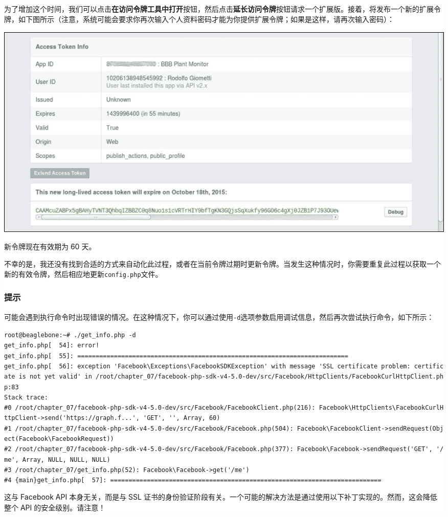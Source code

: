 为了增加这个时间，我们可以点击**在访问令牌工具中打开**按钮，然后点击**延长访问令牌**按钮请求一个扩展版。接着，将发布一个新的扩展令牌，如下图所示（注意，系统可能会要求你再次输入个人资料密码才能为你提供扩展令牌；如果是这样，请再次输入密码）：

![获取 Facebook 账户访问权限](img/B00255_07_15.jpg)

新令牌现在有效期为 60 天。

不幸的是，我还没有找到合适的方式来自动化此过程，或者在当前令牌过期时更新令牌。当发生这种情况时，你需要重复此过程以获取一个新的有效令牌，然后相应地更新`config.php`文件。

### 提示

可能会遇到执行命令时出现错误的情况。在这种情况下，你可以通过使用`-d`选项参数启用调试信息，然后再次尝试执行命令，如下所示：

```
root@beaglebone:~# ./get_info.php -d
get_info.php[  54]: error!
get_info.php[  55]: ==========================================================================
get_info.php[  56]: exception 'Facebook\Exceptions\FacebookSDKException' with message 'SSL certificate problem: certificate is not yet valid' in /root/chapter_07/facebook-php-sdk-v4-5.0-dev/src/Facebook/HttpClients/FacebookCurlHttpClient.php:83
Stack trace:
#0 /root/chapter_07/facebook-php-sdk-v4-5.0-dev/src/Facebook/FacebookClient.php(216): Facebook\HttpClients\FacebookCurlHttpClient->send('https://graph.f...', 'GET', '', Array, 60)
#1 /root/chapter_07/facebook-php-sdk-v4-5.0-dev/src/Facebook/Facebook.php(504): Facebook\FacebookClient->sendRequest(Object(Facebook\FacebookRequest))
#2 /root/chapter_07/facebook-php-sdk-v4-5.0-dev/src/Facebook/Facebook.php(377): Facebook\Facebook->sendRequest('GET', '/me', Array, NULL, NULL, NULL)
#3 /root/chapter_07/get_info.php(52): Facebook\Facebook->get('/me')
#4 {main}get_info.php[  57]: ==========================================================================

```

这与 Facebook API 本身无关，而是与 SSL 证书的身份验证阶段有关。一个可能的解决方法是通过使用以下补丁实现的。然而，这会降低整个 API 的安全级别。请注意！
